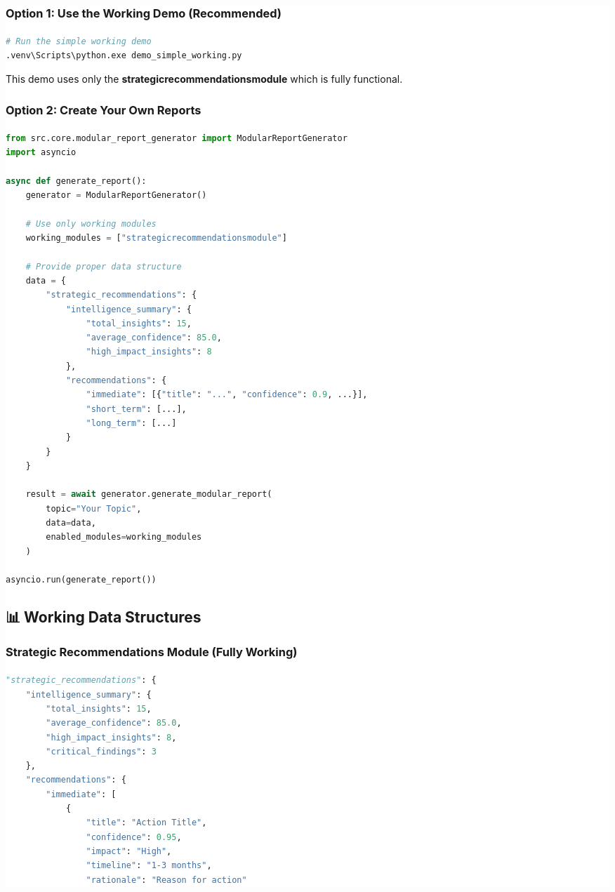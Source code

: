 ### Option 1: Use the Working Demo (Recommended)
```bash
# Run the simple working demo
.venv\Scripts\python.exe demo_simple_working.py
```

This demo uses only the **strategicrecommendationsmodule** which is fully functional.

### Option 2: Create Your Own Reports
```python
from src.core.modular_report_generator import ModularReportGenerator
import asyncio

async def generate_report():
    generator = ModularReportGenerator()
    
    # Use only working modules
    working_modules = ["strategicrecommendationsmodule"]
    
    # Provide proper data structure
    data = {
        "strategic_recommendations": {
            "intelligence_summary": {
                "total_insights": 15,
                "average_confidence": 85.0,
                "high_impact_insights": 8
            },
            "recommendations": {
                "immediate": [{"title": "...", "confidence": 0.9, ...}],
                "short_term": [...],
                "long_term": [...]
            }
        }
    }
    
    result = await generator.generate_modular_report(
        topic="Your Topic",
        data=data,
        enabled_modules=working_modules
    )

asyncio.run(generate_report())
```

## 📊 Working Data Structures

### Strategic Recommendations Module (Fully Working)
```python
"strategic_recommendations": {
    "intelligence_summary": {
        "total_insights": 15,
        "average_confidence": 85.0,
        "high_impact_insights": 8,
        "critical_findings": 3
    },
    "recommendations": {
        "immediate": [
            {
                "title": "Action Title",
                "confidence": 0.95,
                "impact": "High",
                "timeline": "1-3 months",
                "rationale": "Reason for action"
```